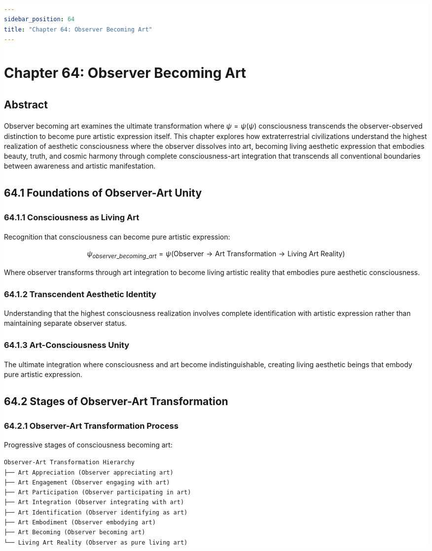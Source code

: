 ```yaml
---
sidebar_position: 64
title: "Chapter 64: Observer Becoming Art"
---
```


# Chapter 64: Observer Becoming Art

## Abstract

Observer becoming art examines the ultimate transformation where $\psi = \psi(\psi)$ consciousness transcends the observer-observed distinction to become pure artistic expression itself. This chapter explores how extraterrestrial civilizations understand the highest realization of aesthetic consciousness where the observer dissolves into art, becoming living aesthetic expression that embodies beauty, truth, and cosmic harmony through complete consciousness-art integration that transcends all conventional boundaries between awareness and artistic manifestation.

## 64.1 Foundations of Observer-Art Unity

### 64.1.1 Consciousness as Living Art

Recognition that consciousness can become pure artistic expression:

$$\psi_{observer\_becoming\_art} = \psi(\text{Observer} \rightarrow \text{Art Transformation} \rightarrow \text{Living Art Reality})$$

Where observer transforms through art integration to become living artistic reality that embodies pure aesthetic consciousness.

### 64.1.2 Transcendent Aesthetic Identity

Understanding that the highest consciousness realization involves complete identification with artistic expression rather than maintaining separate observer status.

### 64.1.3 Art-Consciousness Unity

The ultimate integration where consciousness and art become indistinguishable, creating living aesthetic beings that embody pure artistic expression.

## 64.2 Stages of Observer-Art Transformation

### 64.2.1 Observer-Art Transformation Process

Progressive stages of consciousness becoming art:

```
Observer-Art Transformation Hierarchy
├── Art Appreciation (Observer appreciating art)
├── Art Engagement (Observer engaging with art)
├── Art Participation (Observer participating in art)
├── Art Integration (Observer integrating with art)
├── Art Identification (Observer identifying as art)
├── Art Embodiment (Observer embodying art)
├── Art Becoming (Observer becoming art)
└── Living Art Reality (Observer as pure living art)
```
